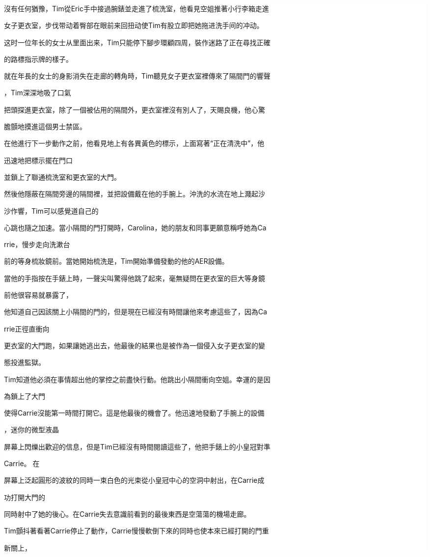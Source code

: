 沒有任何猶豫，Tim從Eric手中接過腕錶並走進了梳洗室，他看見空姐推著小行李箱走進

女子更衣室，步伐带动着臀部在眼前来回扭动使Tim有股立即把她拖进洗手间的冲动。

这时一位年长的女士从里面出来，Tim只能停下腳步環顧四周，裝作迷路了正在尋找正確

的路標指示牌的樣子。

就在年長的女士的身影消失在走廊的轉角時，Tim聽見女子更衣室裡傳來了隔間門的響聲

，Tim深深地吸了口氣

把頭探進更衣室，除了一個被佔用的隔間外，更衣室裡沒有別人了，天賜良機，他心驚

膽顫地摸進這個男士禁區。

在他進行下一步動作之前，他看見地上有各異黃色的標示，上面寫著“正在清洗中”，他

迅速地把標示擺在門口

並鎖上了聯通梳洗室和更衣室的大門。

然後他隱蔽在隔間旁邊的隔間裡，並把設備戴在他的手腕上。沖洗的水流在地上濺起沙

沙作響，Tim可以感覺道自己的

心跳也隨之加速。當小隔間的門打開時，Carolina，她的朋友和同事更願意稱呼她為Ca

rrie，慢步走向洗漱台

前的等身梳妝鏡前。當她開始梳洗是，Tim開始準備發動的他的AER設備。

當他的手指按在手錶上時，一聲尖叫驚得他跳了起來，毫無疑問在更衣室的巨大等身鏡

前他很容易就暴露了，

他知道自己因該關上小隔間的門的，但是現在已經沒有時間讓他來考慮這些了，因為Ca

rrie正徑直衝向

更衣室的大門跑，如果讓她逃出去，他最後的結果也是被作為一個侵入女子更衣室的變

態投進監獄。

Tim知道他必須在事情超出他的掌控之前盡快行動。他跳出小隔間衝向空姐。幸運的是因

為鎖上了大門

使得Carrie沒能第一時間打開它。這是他最後的機會了。他迅速地發動了手腕上的設備

，迷你的微型液晶

屏幕上閃爍出歡迎的信息，但是Tim已經沒有時間閱讀這些了，他把手錶上的小皇冠對準

Carrie。 在

屏幕上泛起圓形的波紋的同時一束白色的光束從小皇冠中心的空洞中射出，在Carrie成

功打開大門的

同時射中了她的後心。在Carrie失去意識前看到的最後東西是空蕩蕩的機場走廊。

Tim顫抖著看著Carrie停止了動作，Carrie慢慢軟倒下來的同時也使本來已經打開的門重

新關上，
